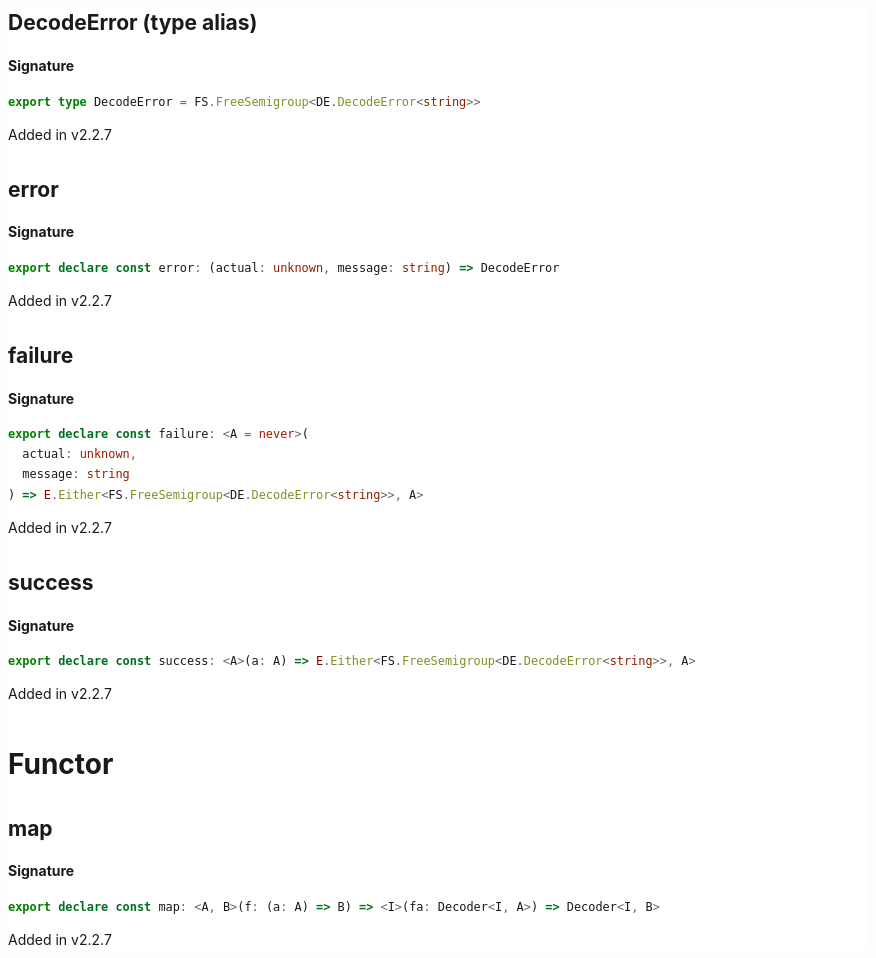 ## DecodeError (type alias)

**Signature**

```ts
export type DecodeError = FS.FreeSemigroup<DE.DecodeError<string>>
```

Added in v2.2.7

## error

**Signature**

```ts
export declare const error: (actual: unknown, message: string) => DecodeError
```

Added in v2.2.7

## failure

**Signature**

```ts
export declare const failure: <A = never>(
  actual: unknown,
  message: string
) => E.Either<FS.FreeSemigroup<DE.DecodeError<string>>, A>
```

Added in v2.2.7

## success

**Signature**

```ts
export declare const success: <A>(a: A) => E.Either<FS.FreeSemigroup<DE.DecodeError<string>>, A>
```

Added in v2.2.7

# Functor

## map

**Signature**

```ts
export declare const map: <A, B>(f: (a: A) => B) => <I>(fa: Decoder<I, A>) => Decoder<I, B>
```

Added in v2.2.7
